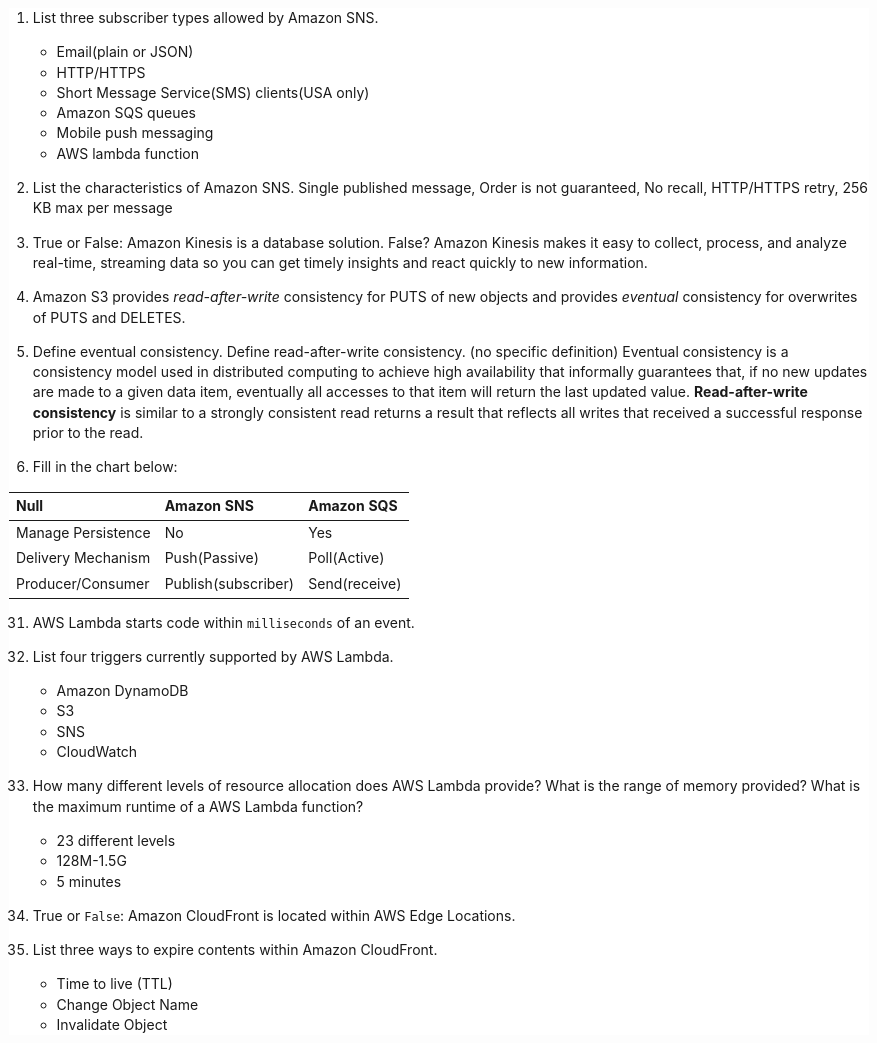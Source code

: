 1. List three subscriber types allowed by Amazon SNS.
    - Email(plain or JSON)
    - HTTP/HTTPS
    - Short Message Service(SMS) clients(USA only)
    - Amazon SQS queues
    - Mobile push messaging
    - AWS lambda function

1. List the characteristics of Amazon SNS.
Single published message, Order is not guaranteed, No recall, HTTP/HTTPS retry, 256 KB max per message

1. True or False: Amazon Kinesis is a database solution.
False? Amazon Kinesis makes it easy to collect, process, and analyze real-time, streaming data so you can get timely insights and react quickly to new information.

1. Amazon S3 provides _read-after-write_ consistency for PUTS of new objects and provides _eventual_ consistency for overwrites of PUTS and DELETES.


2. Define eventual consistency. Define read-after-write consistency. (no specific definition)
Eventual consistency is a consistency model used in distributed computing to achieve high availability that informally guarantees that, if no new updates are made to a given data item, eventually all accesses to that item will return the last updated value.
**Read-after-write consistency** is similar to a strongly consistent read returns a result that reflects all writes that received a successful response prior to the read.

30. Fill in the chart below:

| Null               | Amazon SNS          | Amazon SQS    |
| :----------------- | :------------------ | :------------ |
| Manage Persistence | No                  | Yes           |
| Delivery Mechanism | Push(Passive)       | Poll(Active)  |
| Producer/Consumer  | Publish(subscriber) | Send(receive) |

31. AWS Lambda starts code within `milliseconds` of an event.

2. List four triggers currently supported by AWS Lambda.
    - Amazon DynamoDB
    - S3
    - SNS
    - CloudWatch

3. How many different levels of resource allocation does AWS Lambda provide? What is the range of memory provided? What is the maximum runtime of a AWS Lambda function?
    - 23 different levels
    - 128M-1.5G
    - 5 minutes

4. True or `False`: Amazon CloudFront is located within AWS Edge Locations.


5. List three ways to expire contents within Amazon CloudFront.
    - Time to live (TTL)
    - Change Object Name
    - Invalidate Object
